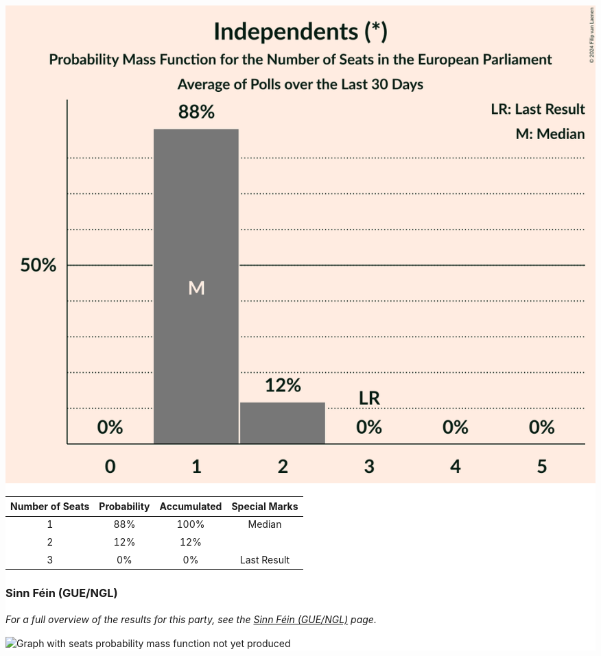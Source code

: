 ![Graph with seats probability mass function not yet produced](average-2024-04-30-seats-pmf-independents.png "Seats Probability Mass Function")

| Number of Seats | Probability | Accumulated | Special Marks |
|:---------------:|:-----------:|:-----------:|:-------------:|
| 1 | 88% | 100% | Median |
| 2 | 12% | 12% |  |
| 3 | 0% | 0% | Last Result |

### Sinn Féin (GUE/NGL)

*For a full overview of the results for this party, see the [Sinn Féin (GUE/NGL)](party-sinnféinguengl.html) page.*

![Graph with seats probability mass function not yet produced](average-2024-04-30-seats-pmf-sinnféinguengl.png "Seats Probability Mass Function")
